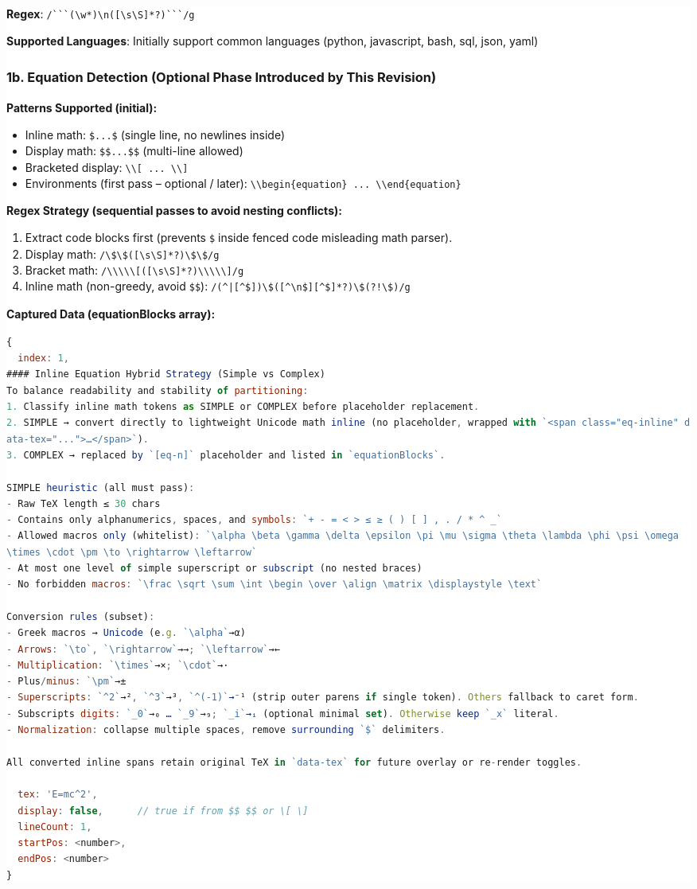 **Regex**: `/```(\w*)\n([\s\S]*?)```/g`

**Supported Languages**: Initially support common languages (python, javascript, bash, sql, json, yaml)

### 1b. Equation Detection (Optional Phase Introduced by This Revision)

**Patterns Supported (initial):**
- Inline math: `$...$` (single line, no newlines inside)
- Display math: `$$...$$` (multi-line allowed)
- Bracketed display: `\\[ ... \\]`
- Environments (first pass – optional / later): `\\begin{equation} ... \\end{equation}`

**Regex Strategy (sequential passes to avoid nesting conflicts):**
1. Extract code blocks first (prevents `$` inside fenced code misleading math parser).
2. Display math: `/\$\$([\s\S]*?)\$\$/g`
3. Bracket math: `/\\\\\[([\s\S]*?)\\\\\]/g`
4. Inline math (non-greedy, avoid `$$`): `/(^|[^$])\$([^\n$][^$]*?)\$(?!\$)/g`

**Captured Data (equationBlocks array):**
```javascript
{
  index: 1,
#### Inline Equation Hybrid Strategy (Simple vs Complex)
To balance readability and stability of partitioning:
1. Classify inline math tokens as SIMPLE or COMPLEX before placeholder replacement.
2. SIMPLE → convert directly to lightweight Unicode math inline (no placeholder, wrapped with `<span class="eq-inline" data-tex="...">…</span>`).
3. COMPLEX → replaced by `[eq-n]` placeholder and listed in `equationBlocks`.

SIMPLE heuristic (all must pass):
- Raw TeX length ≤ 30 chars
- Contains only alphanumerics, spaces, and symbols: `+ - = < > ≤ ≥ ( ) [ ] , . / * ^ _`
- Allowed macros only (whitelist): `\alpha \beta \gamma \delta \epsilon \pi \mu \sigma \theta \lambda \phi \psi \omega \times \cdot \pm \to \rightarrow \leftarrow`
- At most one level of simple superscript or subscript (no nested braces)
- No forbidden macros: `\frac \sqrt \sum \int \begin \over \align \matrix \displaystyle \text`

Conversion rules (subset):
- Greek macros → Unicode (e.g. `\alpha`→α)
- Arrows: `\to`, `\rightarrow`→→; `\leftarrow`→←
- Multiplication: `\times`→×; `\cdot`→·
- Plus/minus: `\pm`→±
- Superscripts: `^2`→², `^3`→³, `^(-1)`→⁻¹ (strip outer parens if single token). Others fallback to caret form.
- Subscripts digits: `_0`→₀ … `_9`→₉; `_i`→ᵢ (optional minimal set). Otherwise keep `_x` literal.
- Normalization: collapse multiple spaces, remove surrounding `$` delimiters.

All converted inline spans retain original TeX in `data-tex` for future overlay or re-render toggles.

  tex: 'E=mc^2',
  display: false,      // true if from $$ $$ or \[ \]
  lineCount: 1,
  startPos: <number>,
  endPos: <number>
}
```
